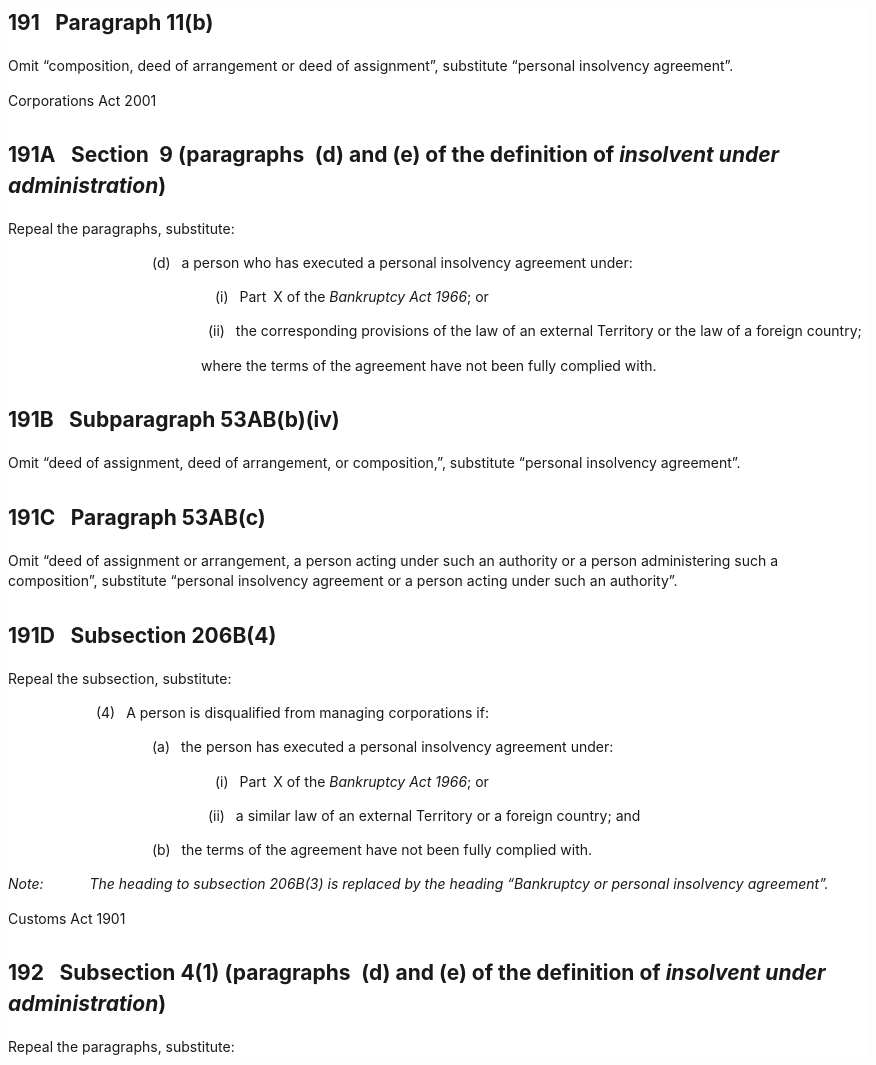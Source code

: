 ## 191  Paragraph 11(b)

Omit “composition, deed of arrangement or deed of assignment”, substitute “personal insolvency agreement”.

Corporations Act 2001

## 191A  Section 9 (paragraphs (d) and (e) of the definition of _insolvent under administration_)

Repeal the paragraphs, substitute:

                     (d)  a person who has executed a personal insolvency agreement under:

                              (i)  Part X of the _Bankruptcy Act 1966_; or

                             (ii)  the corresponding provisions of the law of an external Territory or the law of a foreign country;

                            where the terms of the agreement have not been fully complied with.

## 191B  Subparagraph 53AB(b)(iv)

Omit “deed of assignment, deed of arrangement, or composition,”, substitute “personal insolvency agreement”.

## 191C  Paragraph 53AB(c)

Omit “deed of assignment or arrangement, a person acting under such an authority or a person administering such a composition”, substitute “personal insolvency agreement or a person acting under such an authority”.

## 191D  Subsection 206B(4)

Repeal the subsection, substitute:

             (4)  A person is disqualified from managing corporations if:

                     (a)  the person has executed a personal insolvency agreement under:

                              (i)  Part X of the _Bankruptcy Act 1966_; or

                             (ii)  a similar law of an external Territory or a foreign country; and

                     (b)  the terms of the agreement have not been fully complied with.

_Note:       The heading to subsection 206B(3) is replaced by the heading “Bankruptcy or personal insolvency agreement”._

Customs Act 1901

## 192  Subsection 4(1) (paragraphs (d) and (e) of the definition of _insolvent under administration_)

Repeal the paragraphs, substitute:
